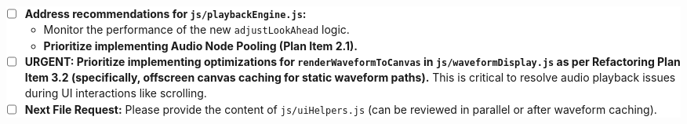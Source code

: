 - [ ] **Address recommendations for `js/playbackEngine.js`:**
    - Monitor the performance of the new `adjustLookAhead` logic.
    - **Prioritize implementing Audio Node Pooling (Plan Item 2.1).**
- [ ] **URGENT: Prioritize implementing optimizations for `renderWaveformToCanvas` in `js/waveformDisplay.js` as per Refactoring Plan Item 3.2 (specifically, offscreen canvas caching for static waveform paths).** This is critical to resolve audio playback issues during UI interactions like scrolling.
- [ ] **Next File Request:** Please provide the content of `js/uiHelpers.js` (can be reviewed in parallel or after waveform caching).